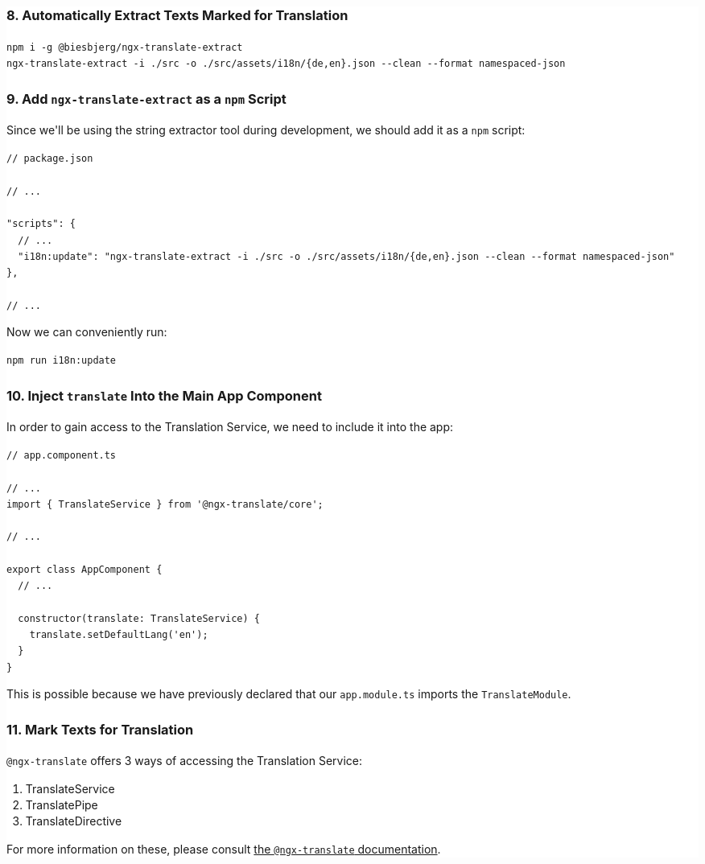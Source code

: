### 8. Automatically Extract Texts Marked for Translation


    npm i -g @biesbjerg/ngx-translate-extract
    ngx-translate-extract -i ./src -o ./src/assets/i18n/{de,en}.json --clean --format namespaced-json

### 9. Add `ngx-translate-extract` as a `npm` Script
Since we'll be using the string extractor tool during development, we should add it as a `npm` script:

    // package.json

    // ...

    "scripts": {
      // ...
      "i18n:update": "ngx-translate-extract -i ./src -o ./src/assets/i18n/{de,en}.json --clean --format namespaced-json"
    },

    // ...


Now we can conveniently run:

    npm run i18n:update


### 10. Inject `translate` Into the Main App Component

In order to gain access to the Translation Service, we need to include it into the app:

    // app.component.ts

    // ...
    import { TranslateService } from '@ngx-translate/core';

    // ...

    export class AppComponent {
      // ...

      constructor(translate: TranslateService) {
        translate.setDefaultLang('en');
      }
    }


This is possible because we have previously declared that our `app.module.ts` imports the `TranslateModule`.

### 11. Mark Texts for Translation

`@ngx-translate` offers 3 ways of accessing the Translation Service:
1. TranslateService
2. TranslatePipe
3. TranslateDirective

For more information on these, please consult [the `@ngx-translate` documentation](https://github.com/ngx-translate/core#4-use-the-service-the-pipe-or-the-directive).
